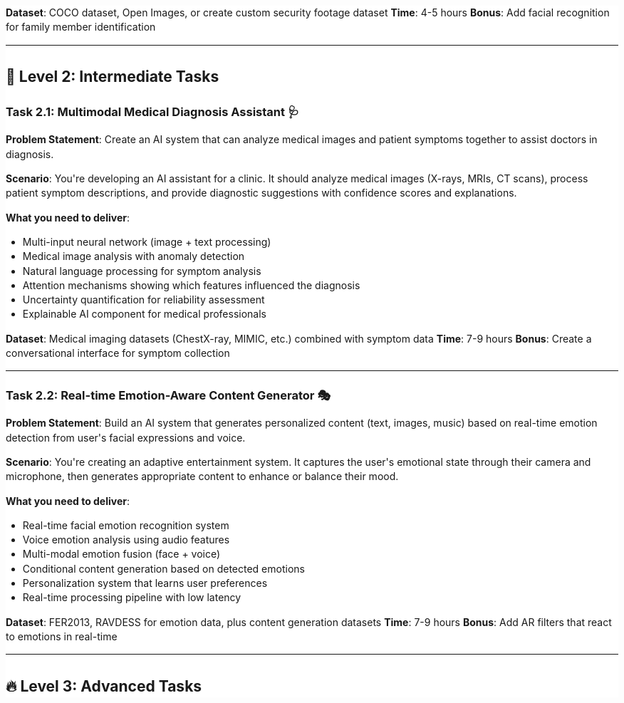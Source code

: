 **Dataset**: COCO dataset, Open Images, or create custom security footage dataset
**Time**: 4-5 hours
**Bonus**: Add facial recognition for family member identification

---

## 🚀 Level 2: Intermediate Tasks

### Task 2.1: Multimodal Medical Diagnosis Assistant 🩺
**Problem Statement**: Create an AI system that can analyze medical images and patient symptoms together to assist doctors in diagnosis.

**Scenario**: You're developing an AI assistant for a clinic. It should analyze medical images (X-rays, MRIs, CT scans), process patient symptom descriptions, and provide diagnostic suggestions with confidence scores and explanations.

**What you need to deliver**:
- Multi-input neural network (image + text processing)
- Medical image analysis with anomaly detection
- Natural language processing for symptom analysis
- Attention mechanisms showing which features influenced the diagnosis
- Uncertainty quantification for reliability assessment
- Explainable AI component for medical professionals

**Dataset**: Medical imaging datasets (ChestX-ray, MIMIC, etc.) combined with symptom data
**Time**: 7-9 hours
**Bonus**: Create a conversational interface for symptom collection

---

### Task 2.2: Real-time Emotion-Aware Content Generator 🎭
**Problem Statement**: Build an AI system that generates personalized content (text, images, music) based on real-time emotion detection from user's facial expressions and voice.

**Scenario**: You're creating an adaptive entertainment system. It captures the user's emotional state through their camera and microphone, then generates appropriate content to enhance or balance their mood.

**What you need to deliver**:
- Real-time facial emotion recognition system
- Voice emotion analysis using audio features
- Multi-modal emotion fusion (face + voice)
- Conditional content generation based on detected emotions
- Personalization system that learns user preferences
- Real-time processing pipeline with low latency

**Dataset**: FER2013, RAVDESS for emotion data, plus content generation datasets
**Time**: 7-9 hours
**Bonus**: Add AR filters that react to emotions in real-time

---

## 🔥 Level 3: Advanced Tasks

